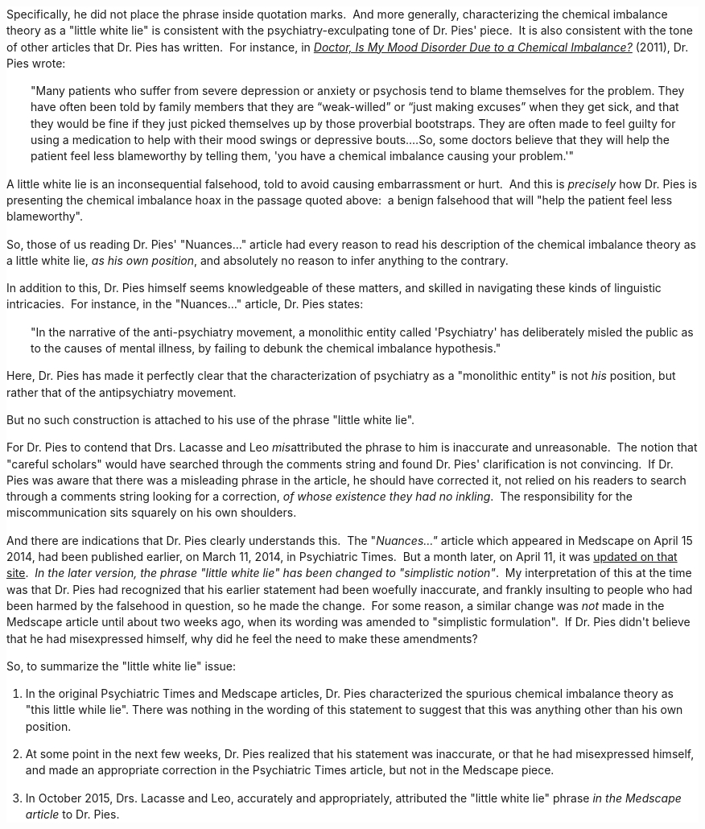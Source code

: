 Specifically, he did not place the phrase inside quotation marks.  And more generally, characterizing the chemical imbalance theory as a "little white lie" is consistent with the psychiatry-exculpating tone of Dr. Pies' piece.  It is also consistent with the tone of other articles that Dr. Pies has written.  For instance, in <em><a href="http://psychcentral.com/blog/archives/2011/08/04/doctor-is-my-mood-disorder-due-to-a-chemical-imbalance/">Doctor, Is My Mood Disorder Due to a Chemical Imbalance?</a></em> (2011), Dr. Pies wrote:
<p style="padding-left: 30px;">"Many patients who suffer from severe depression or anxiety or psychosis tend to blame themselves for the problem. They have often been told by family members that they are “weak-willed” or “just making excuses” when they get sick, and that they would be fine if they just picked themselves up by those proverbial bootstraps. They are often made to feel guilty for using a medication to help with their mood swings or depressive bouts.…So, some doctors believe that they will help the patient feel less blameworthy by telling them, 'you have a chemical imbalance causing your problem.'"</p>
A little white lie is an inconsequential falsehood, told to avoid causing embarrassment or hurt.  And this is <em>precisely</em> how Dr. Pies is presenting the chemical imbalance hoax in the passage quoted above:  a benign falsehood that will "help the patient feel less blameworthy".

So, those of us reading Dr. Pies' "Nuances…" article had every reason to read his description of the chemical imbalance theory as a little white lie, <em>as his own position</em>, and absolutely no reason to infer anything to the contrary.

In addition to this, Dr. Pies himself seems knowledgeable of these matters, and skilled in navigating these kinds of linguistic intricacies.  For instance, in the "Nuances…" article, Dr. Pies states:
<p style="padding-left: 30px;">"In the narrative of the anti-psychiatry movement, a monolithic entity called 'Psychiatry' has deliberately misled the public as to the causes of mental illness, by failing to debunk the chemical imbalance hypothesis."</p>
Here, Dr. Pies has made it perfectly clear that the characterization of psychiatry as a "monolithic entity" is not <em>his</em> position, but rather that of the antipsychiatry movement.

But no such construction is attached to his use of the phrase "little white lie".

For Dr. Pies to contend that Drs. Lacasse and Leo <em>mis</em>attributed the phrase to him is inaccurate and unreasonable.  The notion that "careful scholars" would have searched through the comments string and found Dr. Pies' clarification is not convincing.  If Dr. Pies was aware that there was a misleading phrase in the article, he should have corrected it, not relied on his readers to search through a comments string looking for a correction, <em>of whose existence they had no inkling</em>.  The responsibility for the miscommunication sits squarely on his own shoulders.

And there are indications that Dr. Pies clearly understands this.  The "<em>Nuances…"</em> article which appeared in Medscape on April 15 2014, had been published earlier, on March 11, 2014, in Psychiatric Times.  But a month later, on April 11, it was <a href="https://www.behaviorismandmentalhealth.com/wp-content/uploads/2015/11/Psychiatric_Times_-_Nuances_Narratives_and_the_Chemical_Imbalan.pdf">updated on that site</a>.  <em>In the later version, the phrase "little white lie" has been changed to "simplistic notion"</em>.  My interpretation of this at the time was that Dr. Pies had recognized that his earlier statement had been woefully inaccurate, and frankly insulting to people who had been harmed by the falsehood in question, so he made the change.  For some reason, a similar change was <em>not</em> made in the Medscape article until about two weeks ago, when its wording was amended to "simplistic formulation".  If Dr. Pies didn't believe that he had misexpressed himself, why did he feel the need to make these amendments?

So, to summarize the "little white lie" issue:
<ol>
	<li>In the original Psychiatric Times and Medscape articles, Dr. Pies characterized the spurious chemical imbalance theory as "this little while lie". There was nothing in the wording of this statement to suggest that this was anything other than his own position.</li>
</ol>
<ol start="2">
	<li>At some point in the next few weeks, Dr. Pies realized that his statement was inaccurate, or that he had misexpressed himself, and made an appropriate correction in the Psychiatric Times article, but not in the Medscape piece.</li>
</ol>
<ol start="3">
	<li>In October 2015, Drs. Lacasse and Leo, accurately and appropriately, attributed the "little white lie" phrase <em>in the Medscape article </em>to Dr. Pies.</li>
</ol>
<ol start="4">